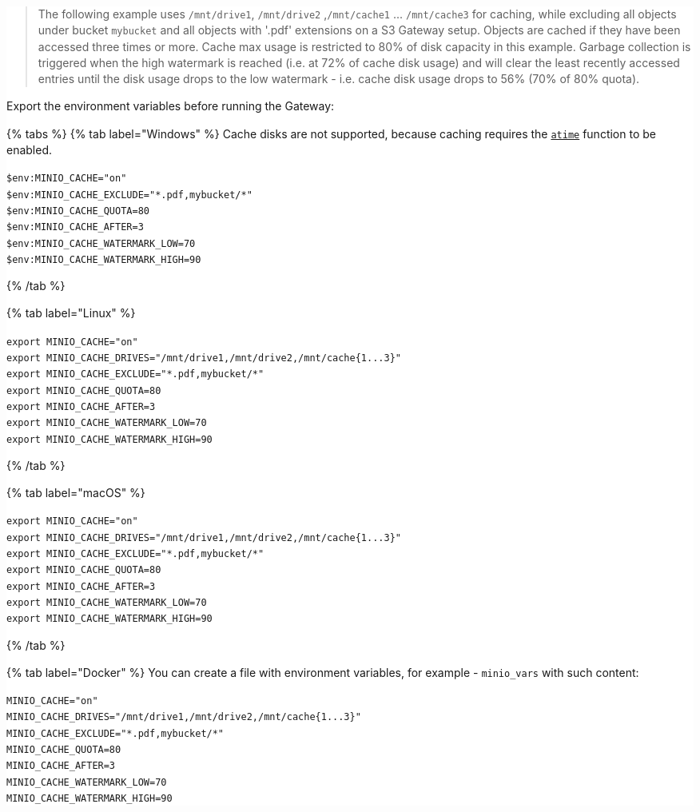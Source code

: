 > The following example uses `/mnt/drive1`, `/mnt/drive2` ,`/mnt/cache1` ... `/mnt/cache3` for caching, while excluding all objects under bucket `mybucket` and all objects with '.pdf' extensions on a S3 Gateway setup. Objects are cached if they have been accessed three times or more. Cache max usage is restricted to 80% of disk capacity in this example. Garbage collection is triggered when the high watermark is reached (i.e. at 72% of cache disk usage) and will clear the least recently accessed entries until the disk usage drops to the low watermark - i.e. cache disk usage drops to 56% (70% of 80% quota).

Export the environment variables before running the Gateway:

{% tabs %}
{% tab label="Windows" %}
Cache disks are not supported, because caching requires the [`atime`](http://kerolasa.github.io/filetimes.html) function to be enabled.

```Text
$env:MINIO_CACHE="on"
$env:MINIO_CACHE_EXCLUDE="*.pdf,mybucket/*"
$env:MINIO_CACHE_QUOTA=80
$env:MINIO_CACHE_AFTER=3
$env:MINIO_CACHE_WATERMARK_LOW=70
$env:MINIO_CACHE_WATERMARK_HIGH=90
```

{% /tab %}

{% tab label="Linux" %}

```Text
export MINIO_CACHE="on"
export MINIO_CACHE_DRIVES="/mnt/drive1,/mnt/drive2,/mnt/cache{1...3}"
export MINIO_CACHE_EXCLUDE="*.pdf,mybucket/*"
export MINIO_CACHE_QUOTA=80
export MINIO_CACHE_AFTER=3
export MINIO_CACHE_WATERMARK_LOW=70
export MINIO_CACHE_WATERMARK_HIGH=90
```

{% /tab %}

{% tab label="macOS" %}

```Text
export MINIO_CACHE="on"
export MINIO_CACHE_DRIVES="/mnt/drive1,/mnt/drive2,/mnt/cache{1...3}"
export MINIO_CACHE_EXCLUDE="*.pdf,mybucket/*"
export MINIO_CACHE_QUOTA=80
export MINIO_CACHE_AFTER=3
export MINIO_CACHE_WATERMARK_LOW=70
export MINIO_CACHE_WATERMARK_HIGH=90
```

{% /tab %}

{% tab label="Docker" %}
You can create a file with environment variables, for example - `minio_vars` with such content:

```Text
MINIO_CACHE="on"
MINIO_CACHE_DRIVES="/mnt/drive1,/mnt/drive2,/mnt/cache{1...3}"
MINIO_CACHE_EXCLUDE="*.pdf,mybucket/*"
MINIO_CACHE_QUOTA=80
MINIO_CACHE_AFTER=3
MINIO_CACHE_WATERMARK_LOW=70
MINIO_CACHE_WATERMARK_HIGH=90
```
